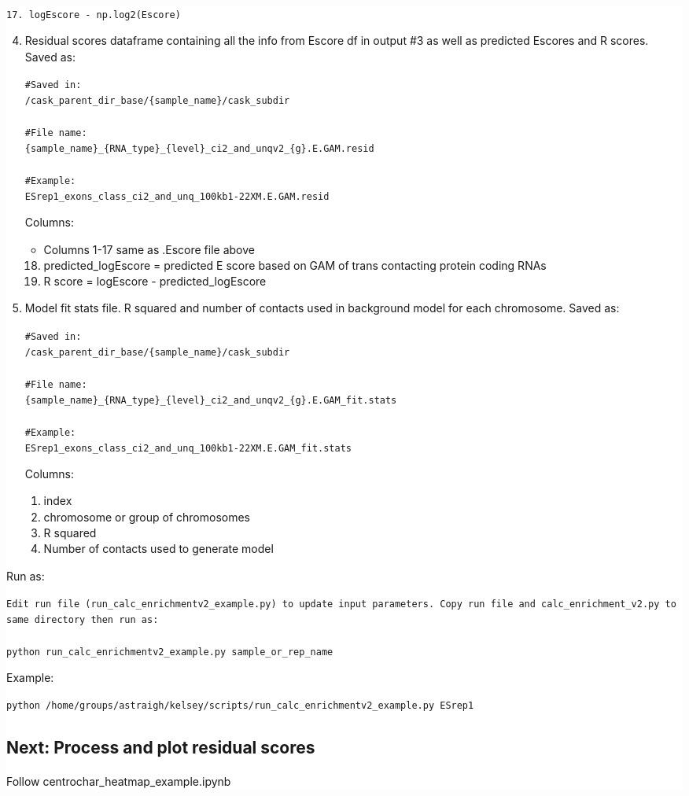     17. logEscore - np.log2(Escore)

4. Residual scores dataframe containing all the info from Escore df in output #3 as well as predicted Escores and R scores. Saved as:

    ```
    #Saved in:
    /cask_parent_dir_base/{sample_name}/cask_subdir 
    
    #File name:
    {sample_name}_{RNA_type}_{level}_ci2_and_unqv2_{g}.E.GAM.resid

    #Example:
    ESrep1_exons_class_ci2_and_unq_100kb1-22XM.E.GAM.resid
    ```

    Columns:

    - Columns 1-17 same as .Escore file above
    
    18. predicted_logEscore = predicted E score based on GAM of trans contacting protein coding RNAs
    19. R score = logEscore - predicted_logEscore

5. Model fit stats file. R squared and number of contacts used in background model for each chromosome. Saved as:

    ```
    #Saved in:
    /cask_parent_dir_base/{sample_name}/cask_subdir 
    
    #File name:
    {sample_name}_{RNA_type}_{level}_ci2_and_unqv2_{g}.E.GAM_fit.stats

    #Example:
    ESrep1_exons_class_ci2_and_unq_100kb1-22XM.E.GAM_fit.stats
    ```

     Columns:
     
     1. index
     2. chromosome or group of chromosomes
     3. R squared
     4. Number of contacts used to generate model

Run as:
```
Edit run file (run_calc_enrichmentv2_example.py) to update input parameters. Copy run file and calc_enrichment_v2.py to same directory then run as:

python run_calc_enrichmentv2_example.py sample_or_rep_name 
```

Example:

```
python /home/groups/astraigh/kelsey/scripts/run_calc_enrichmentv2_example.py ESrep1
```

## Next: Process and plot residual scores 
Follow centrochar_heatmap_example.ipynb

    












